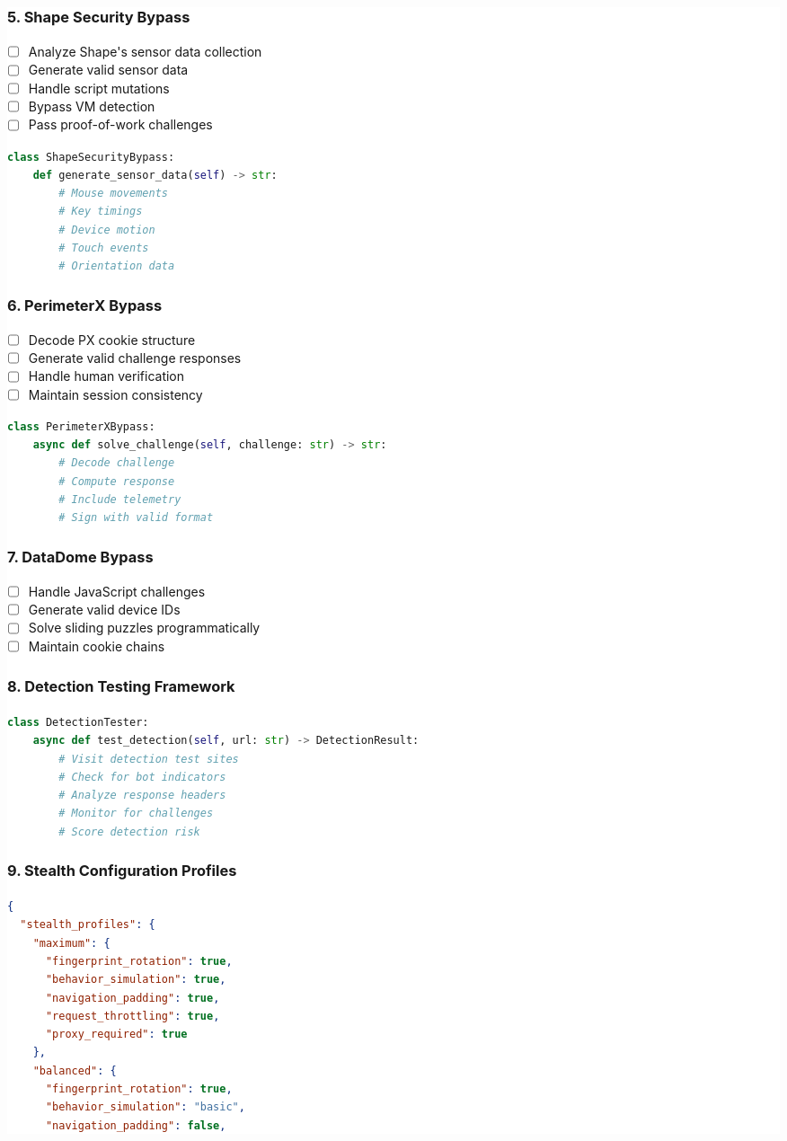 ### 5. Shape Security Bypass
- [ ] Analyze Shape's sensor data collection
- [ ] Generate valid sensor data
- [ ] Handle script mutations
- [ ] Bypass VM detection
- [ ] Pass proof-of-work challenges

```python
class ShapeSecurityBypass:
    def generate_sensor_data(self) -> str:
        # Mouse movements
        # Key timings  
        # Device motion
        # Touch events
        # Orientation data
```

### 6. PerimeterX Bypass
- [ ] Decode PX cookie structure
- [ ] Generate valid challenge responses
- [ ] Handle human verification
- [ ] Maintain session consistency

```python
class PerimeterXBypass:
    async def solve_challenge(self, challenge: str) -> str:
        # Decode challenge
        # Compute response
        # Include telemetry
        # Sign with valid format
```

### 7. DataDome Bypass
- [ ] Handle JavaScript challenges
- [ ] Generate valid device IDs
- [ ] Solve sliding puzzles programmatically
- [ ] Maintain cookie chains

### 8. Detection Testing Framework
```python
class DetectionTester:
    async def test_detection(self, url: str) -> DetectionResult:
        # Visit detection test sites
        # Check for bot indicators
        # Analyze response headers
        # Monitor for challenges
        # Score detection risk
```

### 9. Stealth Configuration Profiles
```json
{
  "stealth_profiles": {
    "maximum": {
      "fingerprint_rotation": true,
      "behavior_simulation": true,
      "navigation_padding": true,
      "request_throttling": true,
      "proxy_required": true
    },
    "balanced": {
      "fingerprint_rotation": true,
      "behavior_simulation": "basic",
      "navigation_padding": false,
```